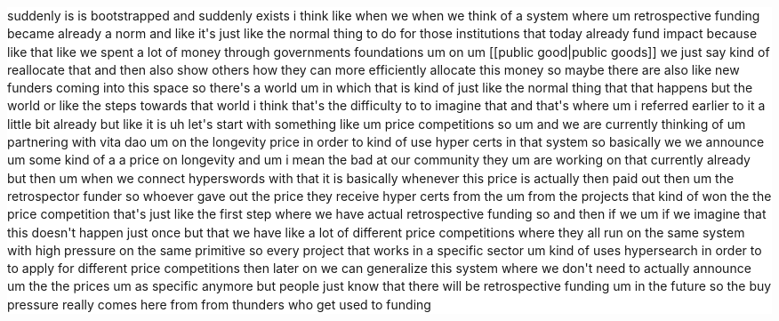 suddenly is is bootstrapped and suddenly
exists i think like when we when we
think of a system where
um
retrospective funding became already a
norm and like it's just like the normal
thing to do for those institutions that
today already fund impact because like
that like we spent a lot of money
through governments foundations
um on um [[public good|public goods]] we just say kind
of reallocate that and then also show
others how they can more efficiently
allocate this money so maybe there are
also like new funders coming into this
space so there's a world
um in which that is kind of just like
the normal thing that that happens but
the world or like the steps towards that
world i think that's the difficulty to
to imagine that and that's where
um i referred earlier to it a little bit
already but like it is uh let's start
with something like
um
price competitions so
um and we are currently thinking of
um partnering with vita dao
um on the longevity price in order to
kind of use hyper certs in that system
so basically we we announce
um some kind of a a price on longevity
and um i mean the bad at our community
they um are working on that currently
already but then
um when we connect hyperswords with that
it is basically whenever this price is
actually then paid out then
um the retrospector funder so whoever
gave out the price they receive hyper
certs from the
um from the projects that kind of won
the the price competition that's just
like the first step where we have actual
retrospective funding so and then if we
um if we imagine that this doesn't
happen just once but that we have like a
lot of different price competitions
where they all run on the same system
with high pressure on the same primitive
so every project that works in a
specific sector
um kind of uses hypersearch in order to
to apply for different price
competitions then later on we can
generalize this system where we don't
need to actually announce
um the the prices
um as specific anymore but people just
know that there will be retrospective
funding
um in the future so the buy pressure
really comes here from from thunders who
get used to funding
